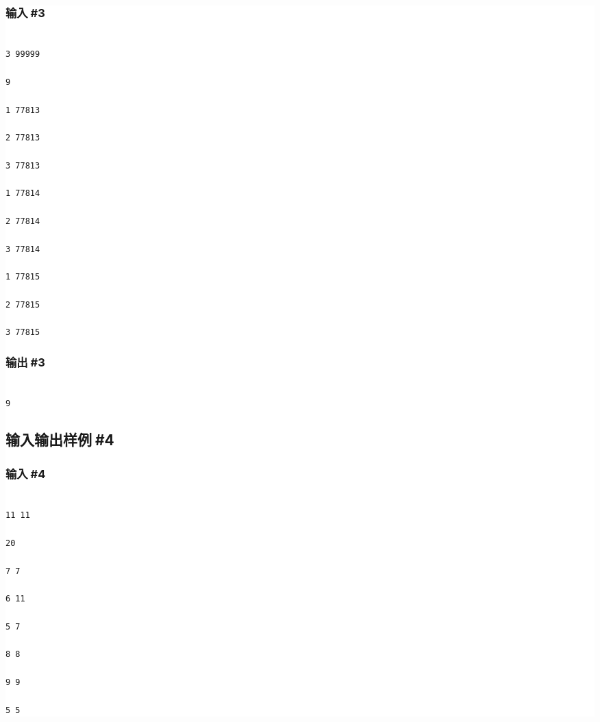 
### 输入 #3



```

3 99999

9

1 77813

2 77813

3 77813

1 77814

2 77814

3 77814

1 77815

2 77815

3 77815

```



### 输出 #3



```

9

```



## 输入输出样例 #4



### 输入 #4



```

11 11

20

7 7

6 11

5 7

8 8

9 9

5 5
```